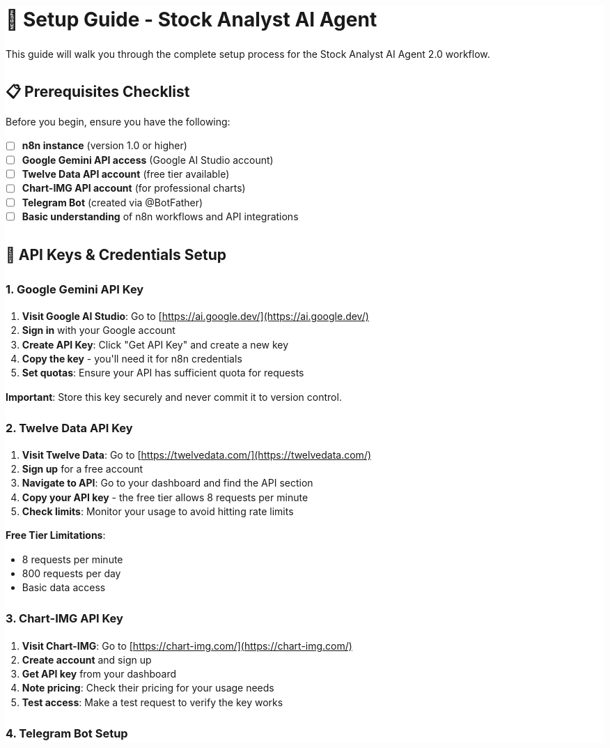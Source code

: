 # 🚀 Setup Guide - Stock Analyst AI Agent 

This guide will walk you through the complete setup process for the Stock Analyst AI Agent 2.0 workflow.

## 📋 Prerequisites Checklist

Before you begin, ensure you have the following:

- [ ] **n8n instance** (version 1.0 or higher)
- [ ] **Google Gemini API access** (Google AI Studio account)
- [ ] **Twelve Data API account** (free tier available)
- [ ] **Chart-IMG API account** (for professional charts)
- [ ] **Telegram Bot** (created via @BotFather)
- [ ] **Basic understanding** of n8n workflows and API integrations

## 🔑 API Keys & Credentials Setup

### 1. Google Gemini API Key

1. **Visit Google AI Studio**: Go to [https://ai.google.dev/](https://ai.google.dev/)
2. **Sign in** with your Google account
3. **Create API Key**: Click "Get API Key" and create a new key
4. **Copy the key** - you'll need it for n8n credentials
5. **Set quotas**: Ensure your API has sufficient quota for requests

**Important**: Store this key securely and never commit it to version control.

### 2. Twelve Data API Key

1. **Visit Twelve Data**: Go to [https://twelvedata.com/](https://twelvedata.com/)
2. **Sign up** for a free account
3. **Navigate to API**: Go to your dashboard and find the API section
4. **Copy your API key** - the free tier allows 8 requests per minute
5. **Check limits**: Monitor your usage to avoid hitting rate limits

**Free Tier Limitations**:
- 8 requests per minute
- 800 requests per day
- Basic data access

### 3. Chart-IMG API Key

1. **Visit Chart-IMG**: Go to [https://chart-img.com/](https://chart-img.com/)
2. **Create account** and sign up
3. **Get API key** from your dashboard
4. **Note pricing**: Check their pricing for your usage needs
5. **Test access**: Make a test request to verify the key works

### 4. Telegram Bot Setup
